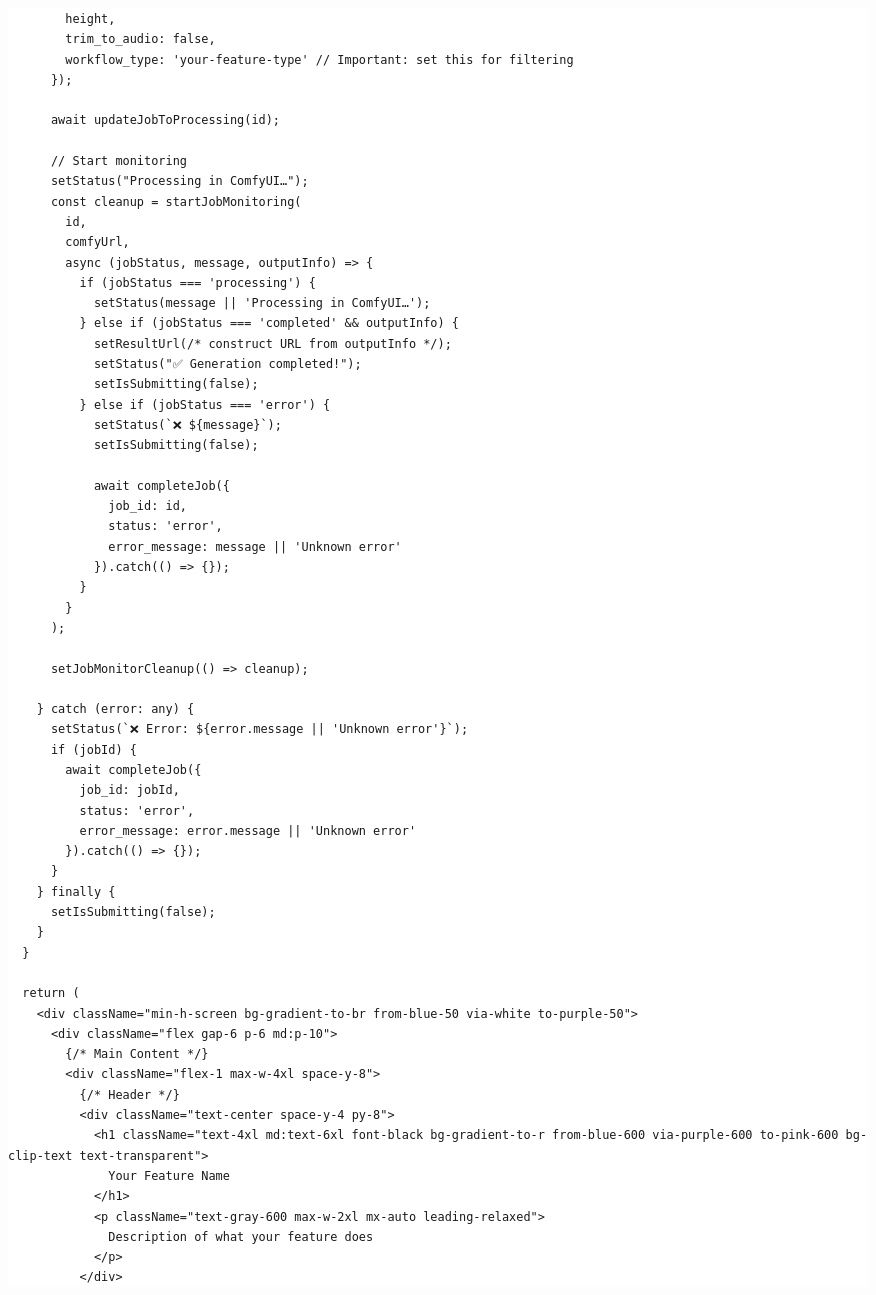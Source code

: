 ```tsx
        height,
        trim_to_audio: false,
        workflow_type: 'your-feature-type' // Important: set this for filtering
      });

      await updateJobToProcessing(id);

      // Start monitoring
      setStatus("Processing in ComfyUI…");
      const cleanup = startJobMonitoring(
        id,
        comfyUrl,
        async (jobStatus, message, outputInfo) => {
          if (jobStatus === 'processing') {
            setStatus(message || 'Processing in ComfyUI…');
          } else if (jobStatus === 'completed' && outputInfo) {
            setResultUrl(/* construct URL from outputInfo */);
            setStatus("✅ Generation completed!");
            setIsSubmitting(false);
          } else if (jobStatus === 'error') {
            setStatus(`❌ ${message}`);
            setIsSubmitting(false);
            
            await completeJob({
              job_id: id,
              status: 'error',
              error_message: message || 'Unknown error'
            }).catch(() => {});
          }
        }
      );
      
      setJobMonitorCleanup(() => cleanup);

    } catch (error: any) {
      setStatus(`❌ Error: ${error.message || 'Unknown error'}`);
      if (jobId) {
        await completeJob({
          job_id: jobId,
          status: 'error',
          error_message: error.message || 'Unknown error'
        }).catch(() => {});
      }
    } finally {
      setIsSubmitting(false);
    }
  }

  return (
    <div className="min-h-screen bg-gradient-to-br from-blue-50 via-white to-purple-50">
      <div className="flex gap-6 p-6 md:p-10">
        {/* Main Content */}
        <div className="flex-1 max-w-4xl space-y-8">
          {/* Header */}
          <div className="text-center space-y-4 py-8">
            <h1 className="text-4xl md:text-6xl font-black bg-gradient-to-r from-blue-600 via-purple-600 to-pink-600 bg-clip-text text-transparent">
              Your Feature Name
            </h1>
            <p className="text-gray-600 max-w-2xl mx-auto leading-relaxed">
              Description of what your feature does
            </p>
          </div>
```